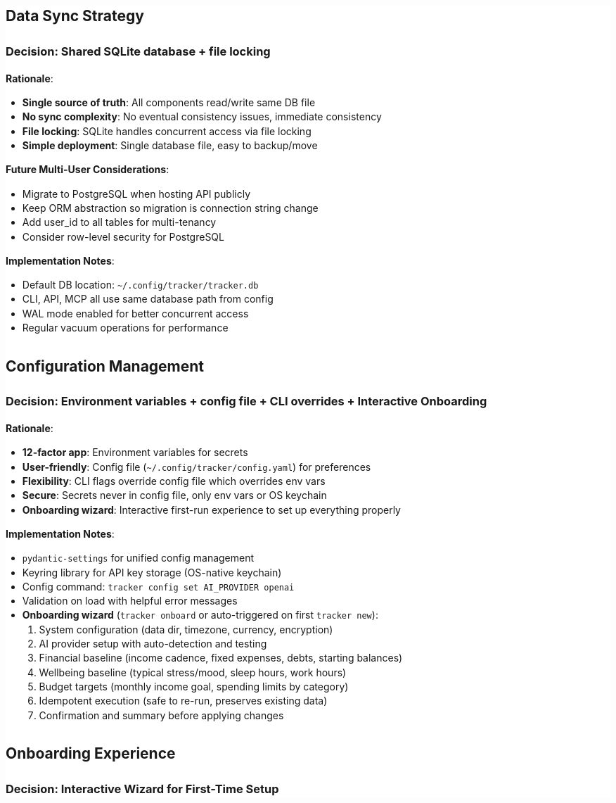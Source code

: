 ## Data Sync Strategy

### Decision: Shared SQLite database + file locking

**Rationale**:
- **Single source of truth**: All components read/write same DB file
- **No sync complexity**: No eventual consistency issues, immediate consistency
- **File locking**: SQLite handles concurrent access via file locking
- **Simple deployment**: Single database file, easy to backup/move

**Future Multi-User Considerations**:
- Migrate to PostgreSQL when hosting API publicly
- Keep ORM abstraction so migration is connection string change
- Add user_id to all tables for multi-tenancy
- Consider row-level security for PostgreSQL

**Implementation Notes**:
- Default DB location: `~/.config/tracker/tracker.db`
- CLI, API, MCP all use same database path from config
- WAL mode enabled for better concurrent access
- Regular vacuum operations for performance

## Configuration Management

### Decision: Environment variables + config file + CLI overrides + Interactive Onboarding

**Rationale**:
- **12-factor app**: Environment variables for secrets
- **User-friendly**: Config file (`~/.config/tracker/config.yaml`) for preferences
- **Flexibility**: CLI flags override config file which overrides env vars
- **Secure**: Secrets never in config file, only env vars or OS keychain
- **Onboarding wizard**: Interactive first-run experience to set up everything properly

**Implementation Notes**:
- `pydantic-settings` for unified config management
- Keyring library for API key storage (OS-native keychain)
- Config command: `tracker config set AI_PROVIDER openai`
- Validation on load with helpful error messages
- **Onboarding wizard** (`tracker onboard` or auto-triggered on first `tracker new`):
  1. System configuration (data dir, timezone, currency, encryption)
  2. AI provider setup with auto-detection and testing
  3. Financial baseline (income cadence, fixed expenses, debts, starting balances)
  4. Wellbeing baseline (typical stress/mood, sleep hours, work hours)
  5. Budget targets (monthly income goal, spending limits by category)
  6. Idempotent execution (safe to re-run, preserves existing data)
  7. Confirmation and summary before applying changes

## Onboarding Experience

### Decision: Interactive Wizard for First-Time Setup
